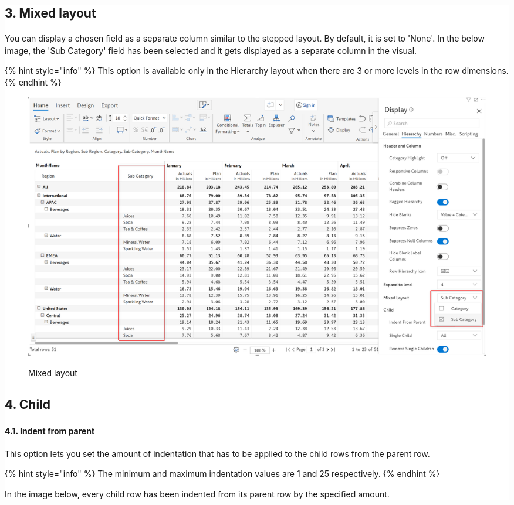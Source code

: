 ## 3. Mixed layout

You can display a chosen field as a separate column similar to the stepped layout. By default, it is set to 'None'. In the below image, the 'Sub Category' field has been selected and it gets displayed as a separate column in the visual.

{% hint style="info" %}
This option is available only in the Hierarchy layout when there are 3 or more levels in the row dimensions.
{% endhint %}

<figure><img src="../.gitbook/assets/image (53).png" alt=""><figcaption><p>Mixed layout</p></figcaption></figure>

## 4. Child

#### 4.1. Indent from parent&#x20;

This option lets you set the amount of indentation that has to be applied to the child rows from the parent row.

{% hint style="info" %}
The minimum and maximum indentation values are 1 and 25 respectively.
{% endhint %}

In the image below, every child row has been indented from its parent row by the specified amount.
